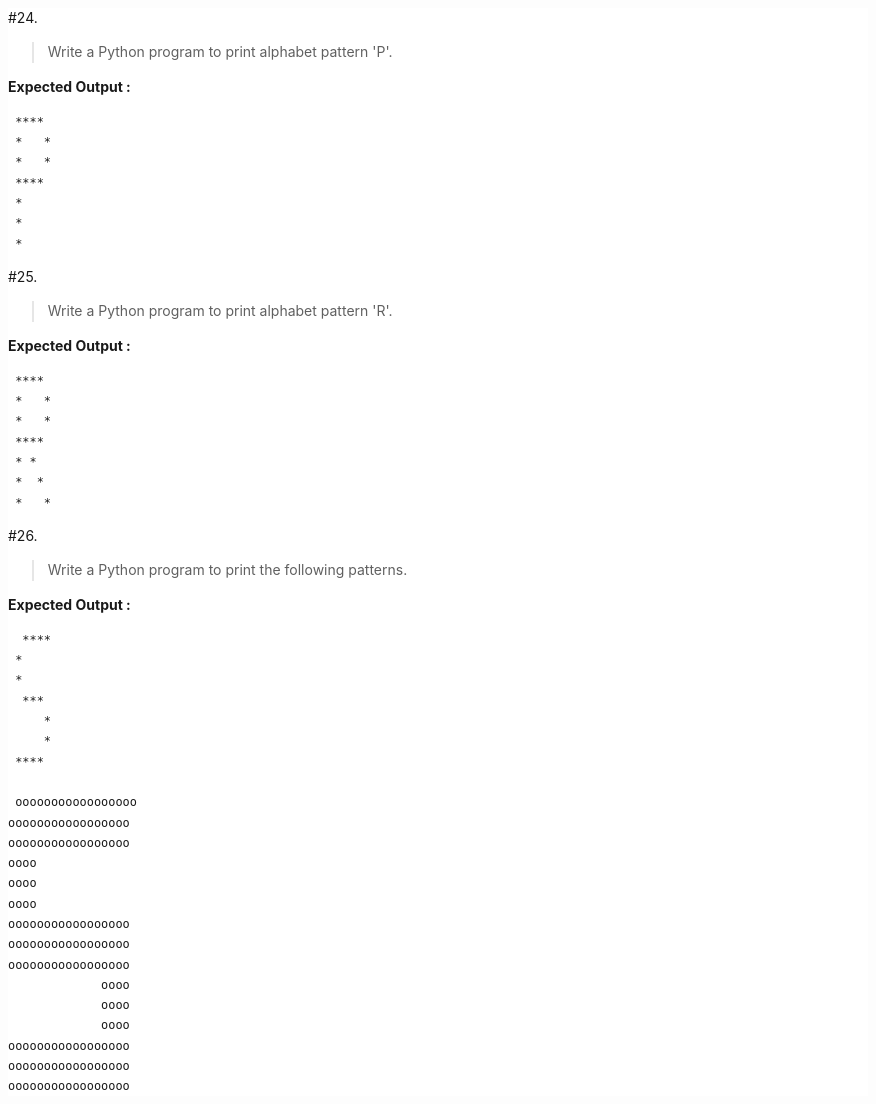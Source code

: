 #24. 
>Write a Python program to print alphabet pattern 'P'.

**Expected Output :**
```
 ****                                                                   
 *   *                                                                  
 *   *                                                                  
 ****                                                                   
 *                                                                      
 *                                                                      
 *  
```

#25. 
>Write a Python program to print alphabet pattern 'R'.

**Expected Output :**
```
 ****                                                                   
 *   *                                                                  
 *   *                                                                  
 ****                                                                   
 * *                                                                    
 *  *                                                                   
 *   *
```

#26. 
>Write a Python program to print the following patterns.

**Expected Output :**
```
  ****                                                                  
 *                                                                      
 *                                                                      
  ***                                                                   
     *                                                                  
     *                                                                  
 **** 
 
 ooooooooooooooooo                                                       
ooooooooooooooooo                                                       
ooooooooooooooooo                                                       
oooo                                                                    
oooo                                                                    
oooo                                                                    
ooooooooooooooooo                                                       
ooooooooooooooooo                                                       
ooooooooooooooooo                                                       
             oooo                                                       
             oooo                                                       
             oooo                                                       
ooooooooooooooooo                                                       
ooooooooooooooooo                                                       
ooooooooooooooooo 
```
